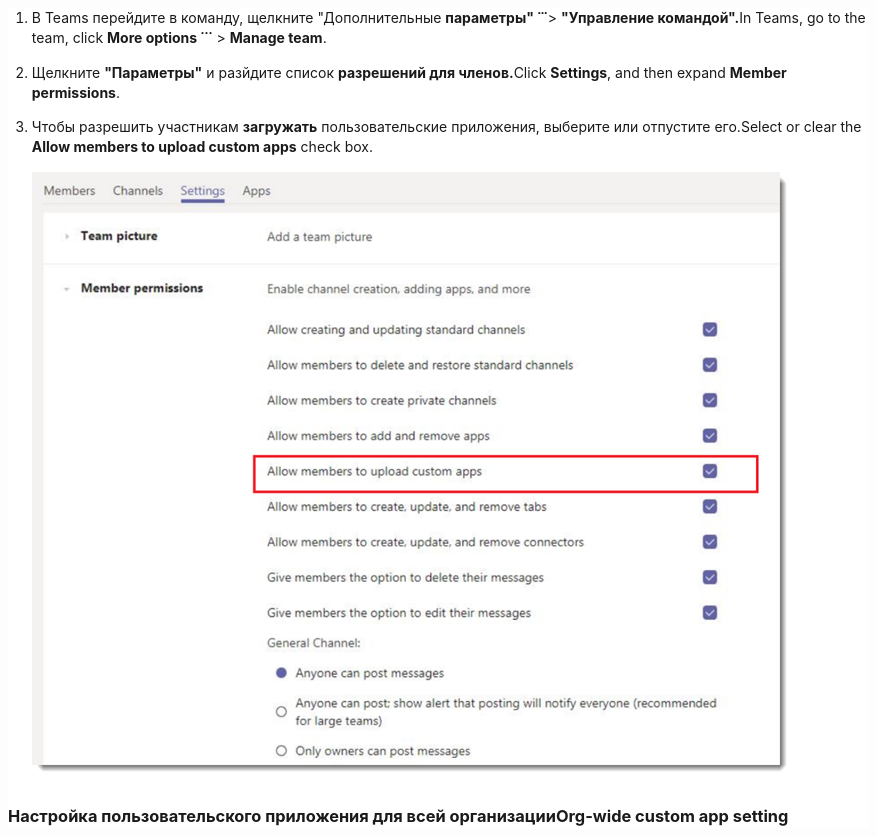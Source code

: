 1. <span data-ttu-id="e46c7-148">В Teams перейдите в команду, щелкните "Дополнительные **параметры" ̇ ̇ ̇**  >  **"Управление командой".**</span><span class="sxs-lookup"><span data-stu-id="e46c7-148">In Teams, go to the team, click **More options ˙˙˙** > **Manage team**.</span></span>
2. <span data-ttu-id="e46c7-149">Щелкните **"Параметры"** и разйдите список **разрешений для членов.**</span><span class="sxs-lookup"><span data-stu-id="e46c7-149">Click **Settings**, and then expand **Member permissions**.</span></span>
3. <span data-ttu-id="e46c7-150">Чтобы разрешить участникам **загружать** пользовательские приложения, выберите или отпустите его.</span><span class="sxs-lookup"><span data-stu-id="e46c7-150">Select or clear the **Allow members to upload custom apps** check box.</span></span>

    ![Снимок экрана: настройка пользовательского приложения группы](media/teams-custom-app-policy-and-settings-team.png)

### <a name="org-wide-custom-app-setting"></a><span data-ttu-id="e46c7-152">Настройка пользовательского приложения для всей организации</span><span class="sxs-lookup"><span data-stu-id="e46c7-152">Org-wide custom app setting</span></span>

